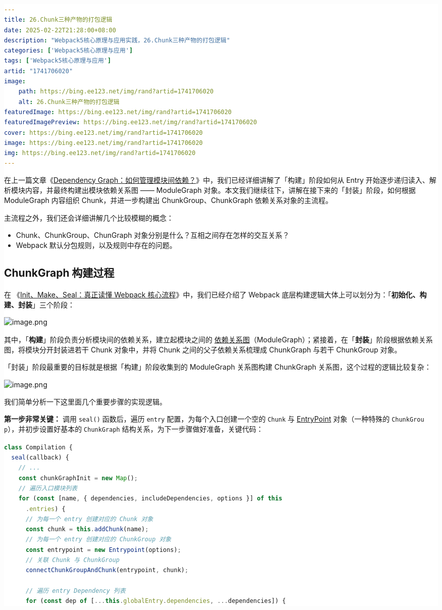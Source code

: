 ```yaml
---
title: 26.Chunk三种产物的打包逻辑
date: 2025-02-22T21:28:00+08:00
description: "Webpack5核心原理与应用实践，26.Chunk三种产物的打包逻辑"
categories: ['Webpack5核心原理与应用']
tags: ['Webpack5核心原理与应用']
artid: "1741706020"
image:
    path: https://bing.ee123.net/img/rand?artid=1741706020
    alt: 26.Chunk三种产物的打包逻辑
featuredImage: https://bing.ee123.net/img/rand?artid=1741706020
featuredImagePreview: https://bing.ee123.net/img/rand?artid=1741706020
cover: https://bing.ee123.net/img/rand?artid=1741706020
image: https://bing.ee123.net/img/rand?artid=1741706020
img: https://bing.ee123.net/img/rand?artid=1741706020
---
```


在上一篇文章《[Dependency Graph：如何管理模块间依赖？](https://juejin.cn/book/7115598540721618944/section/7119035705153552419)》中，我们已经详细讲解了「构建」阶段如何从 Entry 开始逐步递归读入、解析模块内容，并最终构建出模块依赖关系图 —— ModuleGraph 对象。本文我们继续往下，讲解在接下来的「封装」阶段，如何根据 ModuleGraph 内容组织 Chunk，并进一步构建出 ChunkGroup、ChunkGraph 依赖关系对象的主流程。

主流程之外，我们还会详细讲解几个比较模糊的概念：

- Chunk、ChunkGroup、ChunGraph 对象分别是什么？互相之间存在怎样的交互关系？
- Webpack 默认分包规则，以及规则中存在的问题。

## ChunkGraph 构建过程

在 《[Init、Make、Seal：真正读懂 Webpack 核心流程](https://juejin.cn/book/7115598540721618944/section/7119035873802813475)》中，我们已经介绍了 Webpack 底层构建逻辑大体上可以划分为：「**初始化、构建、封装**」三个阶段：


![image.png](https://p9-juejin.byteimg.com/tos-cn-i-k3u1fbpfcp/d54599450fe94d0a988ec70214e4ead8~tplv-k3u1fbpfcp-watermark.image?)

其中，「**构建**」阶段负责分析模块间的依赖关系，建立起模块之间的 [依赖关系图](https://webpack.js.org/concepts/dependency-graph/#root)（ModuleGraph）；紧接着，在「**封装**」阶段根据依赖关系图，将模块分开封装进若干 Chunk 对象中，并将 Chunk 之间的父子依赖关系梳理成 ChunkGraph 与若干 ChunkGroup 对象。

「封装」阶段最重要的目标就是根据「构建」阶段收集到的 ModuleGraph 关系图构建 ChunkGraph 关系图，这个过程的逻辑比较复杂：


![image.png](https://p1-juejin.byteimg.com/tos-cn-i-k3u1fbpfcp/92e472f300934c009836445743dd6996~tplv-k3u1fbpfcp-watermark.image?)

我们简单分析一下这里面几个重要步骤的实现逻辑。

**第一步非常关键：** 调用 `seal()` 函数后，遍历 `entry` 配置，为每个入口创建一个空的 `Chunk` 与 [EntryPoint](https://github1s.com/webpack/webpack/blob/HEAD/lib/Entrypoint.js) 对象（一种特殊的 `ChunkGroup`），并初步设置好基本的 `ChunkGraph` 结构关系，为下一步骤做好准备，关键代码：

```js
class Compilation {
  seal(callback) {
    // ...
    const chunkGraphInit = new Map();
    // 遍历入口模块列表
    for (const [name, { dependencies, includeDependencies, options }] of this
      .entries) {
      // 为每一个 entry 创建对应的 Chunk 对象
      const chunk = this.addChunk(name);
      // 为每一个 entry 创建对应的 ChunkGroup 对象
      const entrypoint = new Entrypoint(options);
      // 关联 Chunk 与 ChunkGroup
      connectChunkGroupAndChunk(entrypoint, chunk);

      // 遍历 entry Dependency 列表
      for (const dep of [...this.globalEntry.dependencies, ...dependencies]) {
```